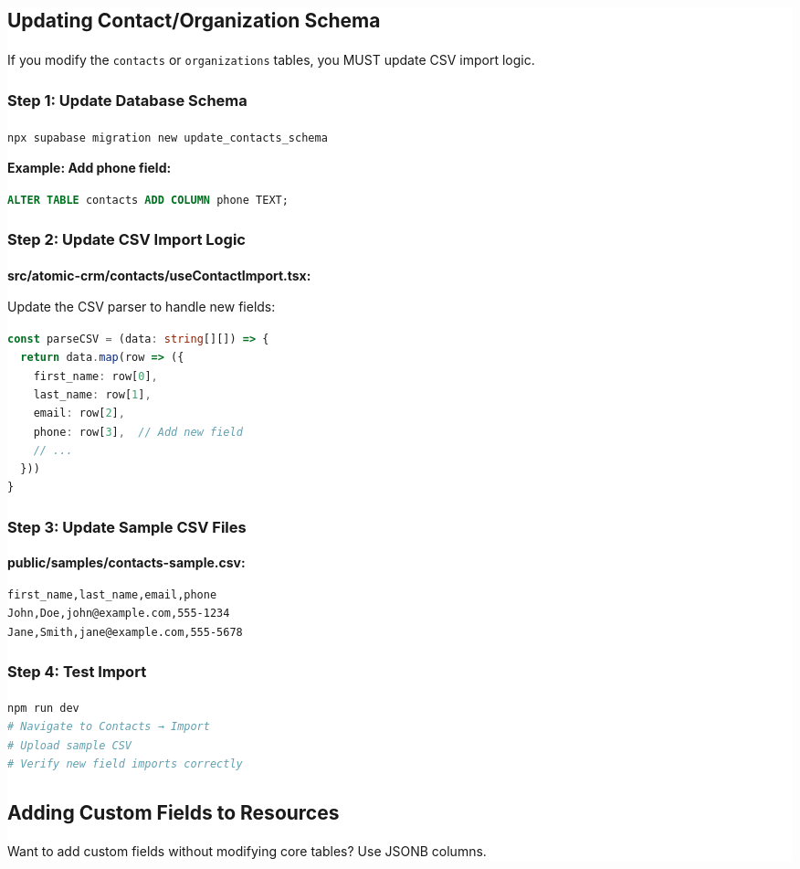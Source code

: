 ## Updating Contact/Organization Schema

If you modify the `contacts` or `organizations` tables, you MUST update CSV import logic.

### Step 1: Update Database Schema

```bash
npx supabase migration new update_contacts_schema
```

**Example: Add phone field:**
```sql
ALTER TABLE contacts ADD COLUMN phone TEXT;
```

### Step 2: Update CSV Import Logic

**src/atomic-crm/contacts/useContactImport.tsx:**

Update the CSV parser to handle new fields:
```typescript
const parseCSV = (data: string[][]) => {
  return data.map(row => ({
    first_name: row[0],
    last_name: row[1],
    email: row[2],
    phone: row[3],  // Add new field
    // ...
  }))
}
```

### Step 3: Update Sample CSV Files

**public/samples/contacts-sample.csv:**
```csv
first_name,last_name,email,phone
John,Doe,john@example.com,555-1234
Jane,Smith,jane@example.com,555-5678
```

### Step 4: Test Import

```bash
npm run dev
# Navigate to Contacts → Import
# Upload sample CSV
# Verify new field imports correctly
```

## Adding Custom Fields to Resources

Want to add custom fields without modifying core tables? Use JSONB columns.
